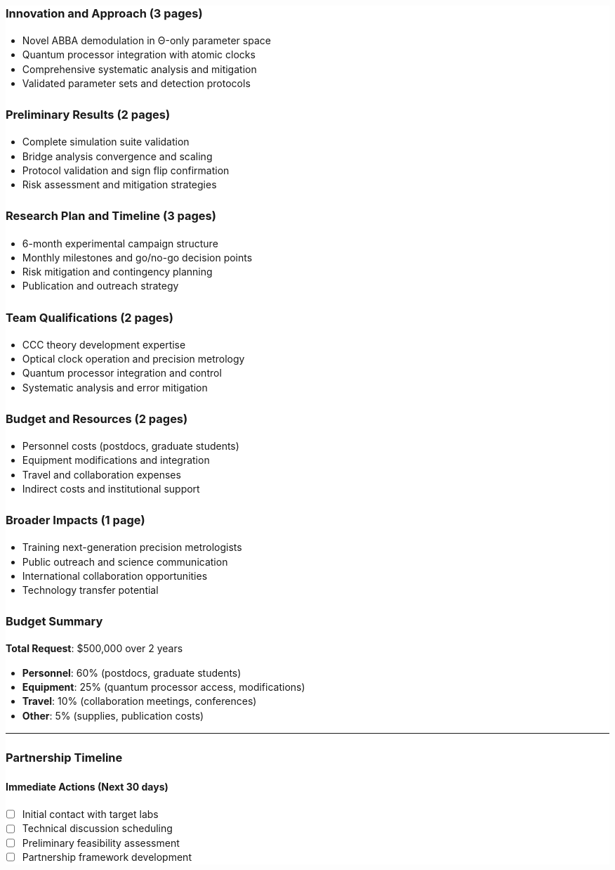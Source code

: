 ### Innovation and Approach (3 pages)
- Novel ABBA demodulation in Θ-only parameter space
- Quantum processor integration with atomic clocks
- Comprehensive systematic analysis and mitigation
- Validated parameter sets and detection protocols

### Preliminary Results (2 pages)
- Complete simulation suite validation
- Bridge analysis convergence and scaling
- Protocol validation and sign flip confirmation
- Risk assessment and mitigation strategies

### Research Plan and Timeline (3 pages)
- 6-month experimental campaign structure
- Monthly milestones and go/no-go decision points
- Risk mitigation and contingency planning
- Publication and outreach strategy

### Team Qualifications (2 pages)
- CCC theory development expertise
- Optical clock operation and precision metrology
- Quantum processor integration and control
- Systematic analysis and error mitigation

### Budget and Resources (2 pages)
- Personnel costs (postdocs, graduate students)
- Equipment modifications and integration
- Travel and collaboration expenses
- Indirect costs and institutional support

### Broader Impacts (1 page)
- Training next-generation precision metrologists
- Public outreach and science communication
- International collaboration opportunities
- Technology transfer potential

### Budget Summary
**Total Request**: $500,000 over 2 years
- **Personnel**: 60% (postdocs, graduate students)
- **Equipment**: 25% (quantum processor access, modifications)
- **Travel**: 10% (collaboration meetings, conferences)
- **Other**: 5% (supplies, publication costs)

---

### Partnership Timeline

#### Immediate Actions (Next 30 days)
- [ ] Initial contact with target labs
- [ ] Technical discussion scheduling
- [ ] Preliminary feasibility assessment
- [ ] Partnership framework development
